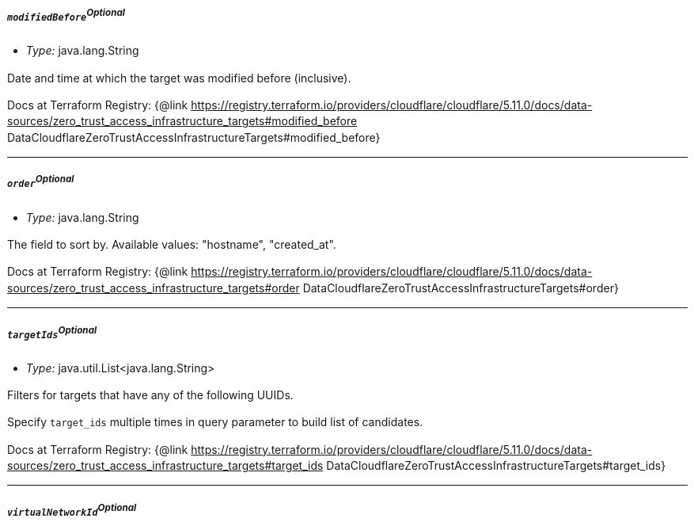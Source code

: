 
##### `modifiedBefore`<sup>Optional</sup> <a name="modifiedBefore" id="@cdktf/provider-cloudflare.dataCloudflareZeroTrustAccessInfrastructureTargets.DataCloudflareZeroTrustAccessInfrastructureTargets.Initializer.parameter.modifiedBefore"></a>

- *Type:* java.lang.String

Date and time at which the target was modified before (inclusive).

Docs at Terraform Registry: {@link https://registry.terraform.io/providers/cloudflare/cloudflare/5.11.0/docs/data-sources/zero_trust_access_infrastructure_targets#modified_before DataCloudflareZeroTrustAccessInfrastructureTargets#modified_before}

---

##### `order`<sup>Optional</sup> <a name="order" id="@cdktf/provider-cloudflare.dataCloudflareZeroTrustAccessInfrastructureTargets.DataCloudflareZeroTrustAccessInfrastructureTargets.Initializer.parameter.order"></a>

- *Type:* java.lang.String

The field to sort by. Available values: "hostname", "created_at".

Docs at Terraform Registry: {@link https://registry.terraform.io/providers/cloudflare/cloudflare/5.11.0/docs/data-sources/zero_trust_access_infrastructure_targets#order DataCloudflareZeroTrustAccessInfrastructureTargets#order}

---

##### `targetIds`<sup>Optional</sup> <a name="targetIds" id="@cdktf/provider-cloudflare.dataCloudflareZeroTrustAccessInfrastructureTargets.DataCloudflareZeroTrustAccessInfrastructureTargets.Initializer.parameter.targetIds"></a>

- *Type:* java.util.List<java.lang.String>

Filters for targets that have any of the following UUIDs.

Specify
`target_ids` multiple times in query parameter to build list of
candidates.

Docs at Terraform Registry: {@link https://registry.terraform.io/providers/cloudflare/cloudflare/5.11.0/docs/data-sources/zero_trust_access_infrastructure_targets#target_ids DataCloudflareZeroTrustAccessInfrastructureTargets#target_ids}

---

##### `virtualNetworkId`<sup>Optional</sup> <a name="virtualNetworkId" id="@cdktf/provider-cloudflare.dataCloudflareZeroTrustAccessInfrastructureTargets.DataCloudflareZeroTrustAccessInfrastructureTargets.Initializer.parameter.virtualNetworkId"></a>
